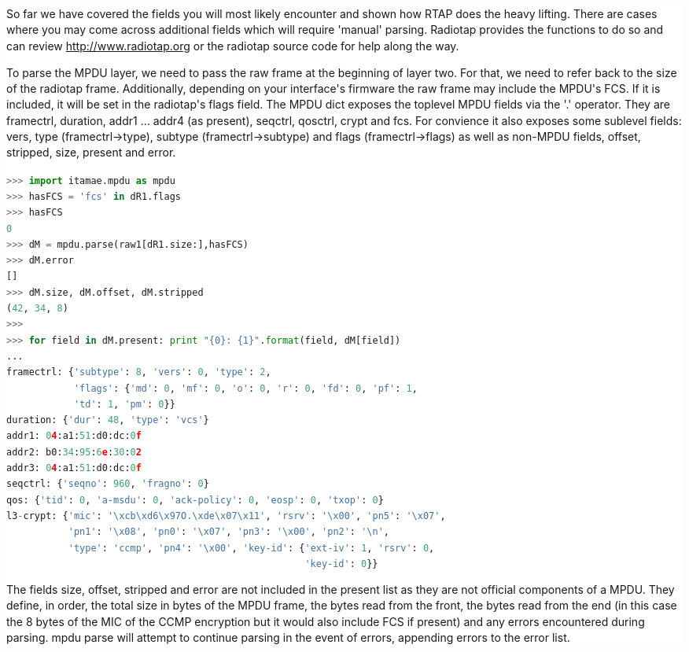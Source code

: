 So far we have covered the fields you will most likely encounter and shown how
RTAP does the heavy lifting. There are cases where you may come across additional 
fields which will require 'manual' parsing. Radiotap provides the functions to do 
so and can review http://www.radiotap.org or the radiotap source code for help 
along the way.

To parse the MPDU layer, we need to pass the raw frame at the beginning 
of layer two. For that, we need to refer back to the size of the radiotap
frame. Additionally, depending on your interface's firmware the raw frame
may include the MPDU's FCS. If it is included, it will be set in the radiotap's
flags field. The MPDU dict exposes the toplevel MPDU fields via the '.' operator. 
They are framectrl, duration, addr1 ... addr4 (as present), seqctrl, qosctrl,
crypt and fcs. For convience it also exposes some sublevel fields:
vers, type (framectrl->type), subtype (framectrl->subtype) and flags
(framectrl->flags) as well as non-MPDU fields, offset, stripped, size, 
present and error.

```python
>>> import itamae.mpdu as mpdu
>>> hasFCS = 'fcs' in dR1.flags
>>> hasFCS 
0
>>> dM = mpdu.parse(raw1[dR1.size:],hasFCS)
>>> dM.error
[]
>>> dM.size, dM.offset, dM.stripped
(42, 34, 8)
>>>
>>> for field in dM.present: print "{0}: {1}".format(field, dM[field])
... 
framectrl: {'subtype': 8, 'vers': 0, 'type': 2, 
            'flags': {'md': 0, 'mf': 0, 'o': 0, 'r': 0, 'fd': 0, 'pf': 1, 
            'td': 1, 'pm': 0}}
duration: {'dur': 48, 'type': 'vcs'}
addr1: 04:a1:51:d0:dc:0f
addr2: b0:34:95:6e:30:02
addr3: 04:a1:51:d0:dc:0f
seqctrl: {'seqno': 960, 'fragno': 0}
qos: {'tid': 0, 'a-msdu': 0, 'ack-policy': 0, 'eosp': 0, 'txop': 0}
l3-crypt: {'mic': '\xcb\xd6\x97O.\xde\x07\x11', 'rsrv': '\x00', 'pn5': '\x07', 
           'pn1': '\x08', 'pn0': '\x07', 'pn3': '\x00', 'pn2': '\n', 
           'type': 'ccmp', 'pn4': '\x00', 'key-id': {'ext-iv': 1, 'rsrv': 0, 
                                                     'key-id': 0}}
```

The fields size, offset, stripped and error are not included in the present list 
as they are not official components of a MPDU. They define, in order, the total 
size in bytes of the MPDU frame, the bytes read from the front, the bytes read 
from the end (in this case the 8 bytes of the MIC of the CCMP encryption but it 
would also include FCS if present) and any errors encountered during parsing. 
mpdu parse will attempt to continue parsing in the event of errors, appending 
errors to the error list.
